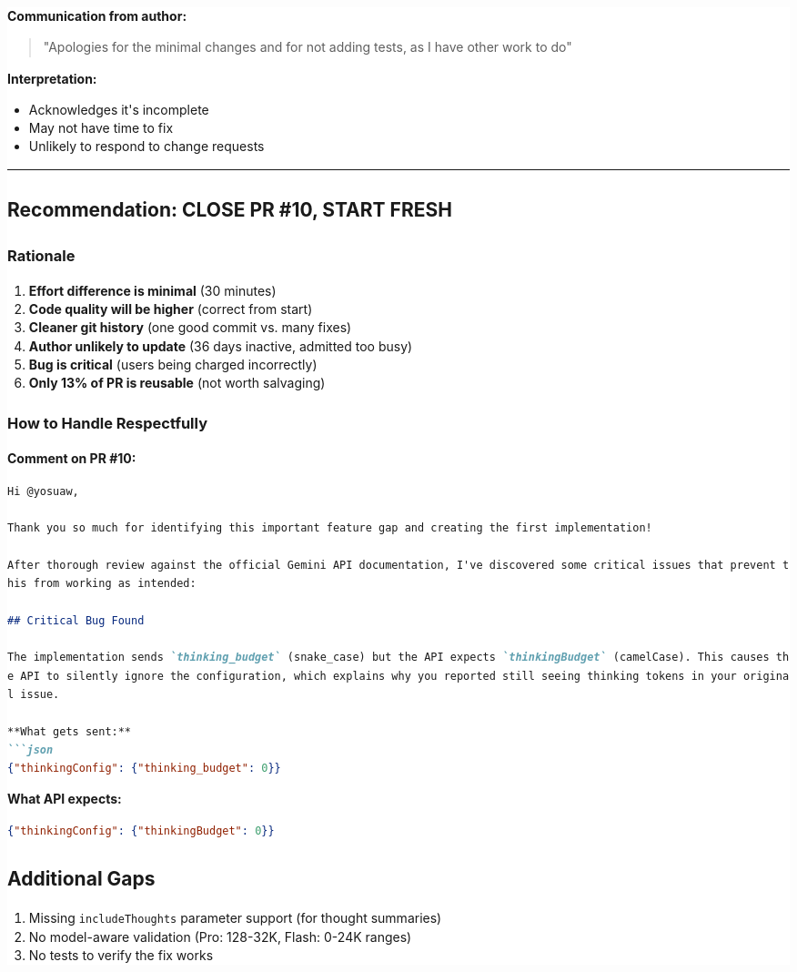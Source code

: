 **Communication from author:**
> "Apologies for the minimal changes and for not adding tests, as I have other work to do"

**Interpretation:**
- Acknowledges it's incomplete
- May not have time to fix
- Unlikely to respond to change requests

---

## Recommendation: CLOSE PR #10, START FRESH

### Rationale

1. **Effort difference is minimal** (30 minutes)
2. **Code quality will be higher** (correct from start)
3. **Cleaner git history** (one good commit vs. many fixes)
4. **Author unlikely to update** (36 days inactive, admitted too busy)
5. **Bug is critical** (users being charged incorrectly)
6. **Only 13% of PR is reusable** (not worth salvaging)

### How to Handle Respectfully

**Comment on PR #10:**

```markdown
Hi @yosuaw,

Thank you so much for identifying this important feature gap and creating the first implementation!

After thorough review against the official Gemini API documentation, I've discovered some critical issues that prevent this from working as intended:

## Critical Bug Found

The implementation sends `thinking_budget` (snake_case) but the API expects `thinkingBudget` (camelCase). This causes the API to silently ignore the configuration, which explains why you reported still seeing thinking tokens in your original issue.

**What gets sent:**
```json
{"thinkingConfig": {"thinking_budget": 0}}
```

**What API expects:**
```json
{"thinkingConfig": {"thinkingBudget": 0}}
```

## Additional Gaps

1. Missing `includeThoughts` parameter support (for thought summaries)
2. No model-aware validation (Pro: 128-32K, Flash: 0-24K ranges)
3. No tests to verify the fix works
